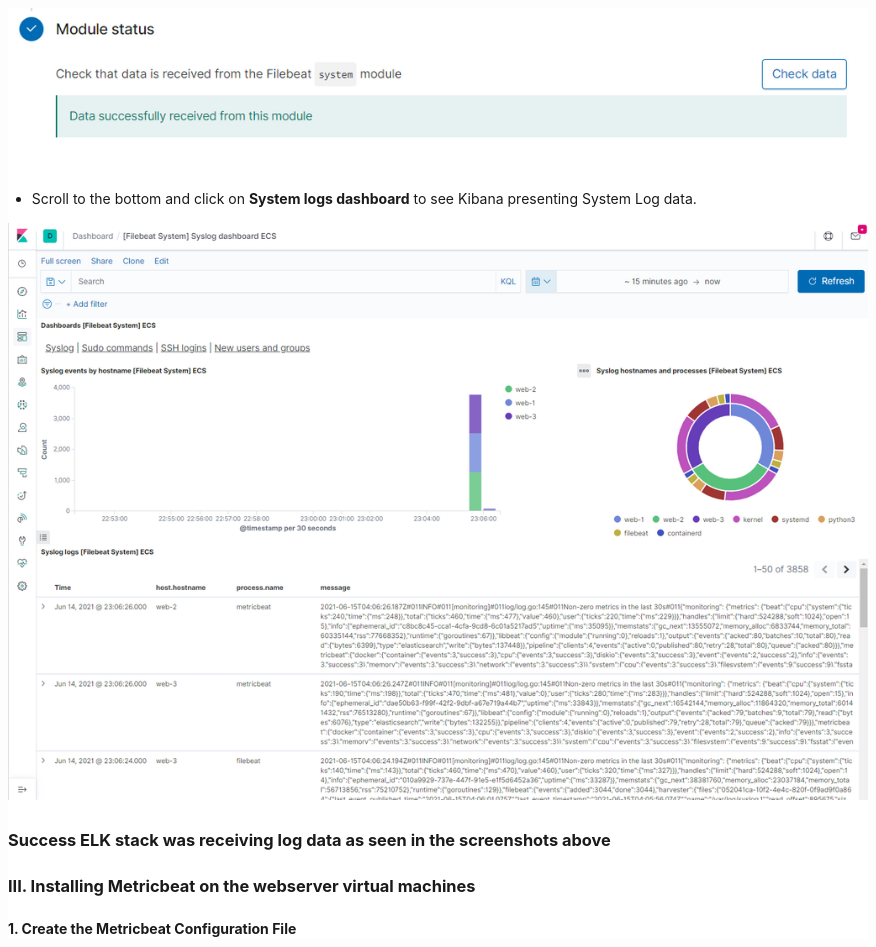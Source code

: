 ![Filebeat Success Status](./Images/filebeat_success.png)

- Scroll to the bottom and click on **System logs dashboard** to see Kibana presenting System Log data.

![Filebeat Dashboard](./Images/filebeat_dashboard.png)

### Success ELK stack was receiving log data as seen in the screenshots above

### III. Installing Metricbeat on the webserver virtual machines

#### 1. Create the Metricbeat Configuration File
